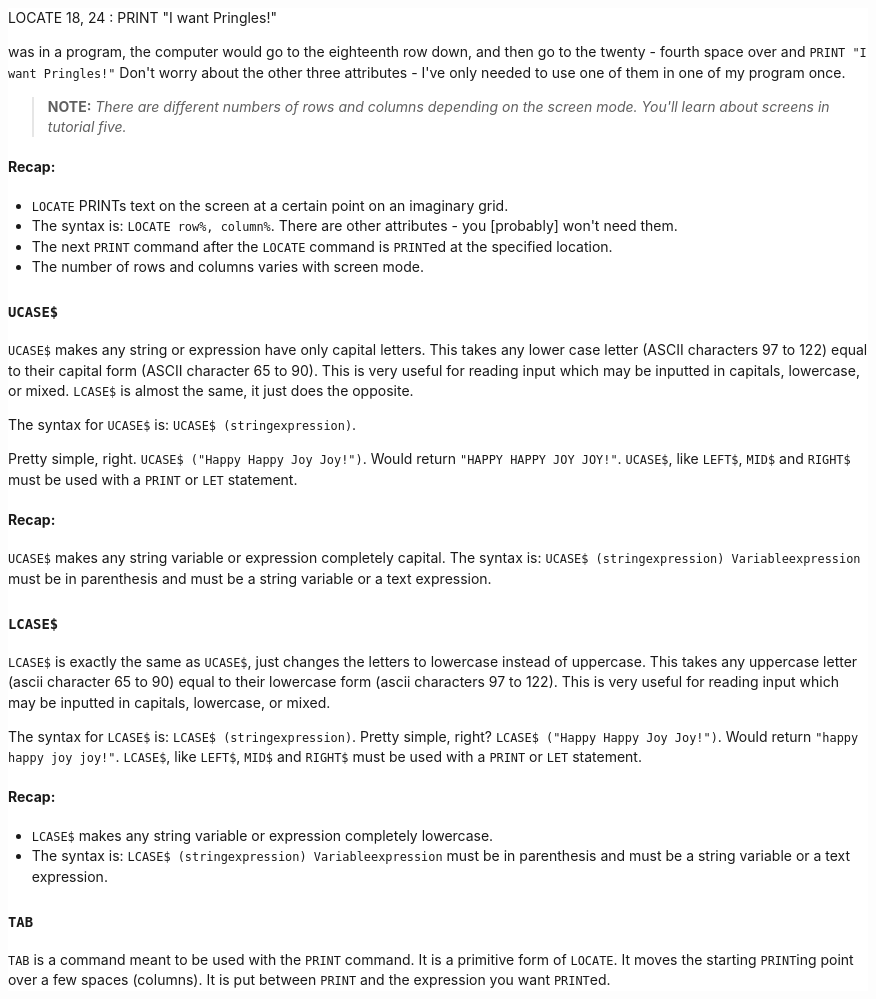    LOCATE 18, 24 : PRINT "I want Pringles!" 

was in a program, the computer would go to the eighteenth row down, and then go to the twenty - fourth space over and `PRINT "I want Pringles!"` Don't worry about the other three attributes - I've only needed to use one of them in one of my program once. 

> **NOTE:** _There are different numbers of rows and columns depending on the screen mode. You'll learn about screens in tutorial five._

#### Recap:

* `LOCATE` PRINTs text on the screen at a certain point on an imaginary grid.
* The syntax is: `LOCATE row%, column%`. There are other attributes - you [probably] won't need them.
* The next `PRINT` command after the `LOCATE` command is `PRINT`ed at the specified location.
* The number of rows and columns varies with screen mode.

### `UCASE$`

`UCASE$` makes any string or expression have only capital letters. This takes any lower case letter (ASCII characters 97 to 122) equal to their capital form (ASCII character 65 to 90). This is very useful for reading input which may be inputted in capitals, lowercase, or mixed. `LCASE$` is almost the same, it just does the opposite.

The syntax for `UCASE$` is: `UCASE$ (stringexpression)`. 

Pretty simple, right. `UCASE$ ("Happy Happy Joy Joy!")`. Would return `"HAPPY HAPPY JOY JOY!"`. `UCASE$`, like `LEFT$`, `MID$` and `RIGHT$` must be used with a `PRINT` or `LET` statement.

#### Recap:

`UCASE$` makes any string variable or expression completely capital.
The syntax is: `UCASE$ (stringexpression) Variableexpression` must be in parenthesis and must be a string variable or a text expression.

### `LCASE$`

`LCASE$` is exactly the same as `UCASE$`, just changes the letters to lowercase instead of uppercase. This takes any uppercase letter (ascii character 65 to 90) equal to their lowercase form (ascii characters 97 to 122). This is very useful for reading input which may be inputted in capitals, lowercase, or mixed.

The syntax for `LCASE$` is: `LCASE$ (stringexpression)`. Pretty simple, right? `LCASE$ ("Happy Happy Joy Joy!")`. Would return `"happy happy joy joy!"`. `LCASE$`, like `LEFT$`, `MID$` and `RIGHT$` must be used with a `PRINT` or `LET` statement. 

#### Recap:

* `LCASE$` makes any string variable or expression completely lowercase.
* The syntax is: `LCASE$ (stringexpression) Variableexpression` must be in parenthesis and must be a string variable or a text expression.

### `TAB`

`TAB` is a command meant to be used with the `PRINT` command. It is a primitive form of `LOCATE`. It moves the starting `PRINT`ing point over a few spaces (columns). It is put between `PRINT` and the expression you want `PRINT`ed.
